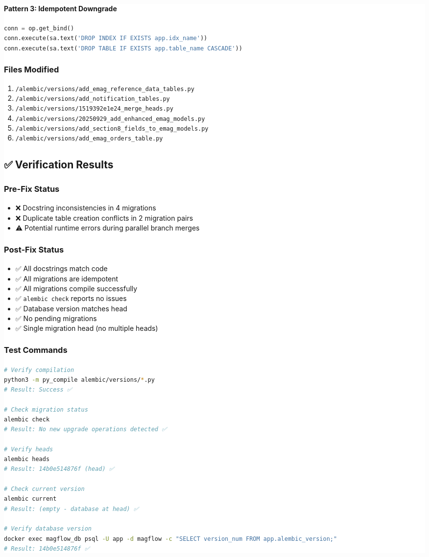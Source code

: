 #### Pattern 3: Idempotent Downgrade
```python
conn = op.get_bind()
conn.execute(sa.text('DROP INDEX IF EXISTS app.idx_name'))
conn.execute(sa.text('DROP TABLE IF EXISTS app.table_name CASCADE'))
```

### Files Modified
1. `/alembic/versions/add_emag_reference_data_tables.py`
2. `/alembic/versions/add_notification_tables.py`
3. `/alembic/versions/1519392e1e24_merge_heads.py`
4. `/alembic/versions/20250929_add_enhanced_emag_models.py`
5. `/alembic/versions/add_section8_fields_to_emag_models.py`
6. `/alembic/versions/add_emag_orders_table.py`

## ✅ Verification Results

### Pre-Fix Status
- ❌ Docstring inconsistencies in 4 migrations
- ❌ Duplicate table creation conflicts in 2 migration pairs
- ⚠️  Potential runtime errors during parallel branch merges

### Post-Fix Status
- ✅ All docstrings match code
- ✅ All migrations are idempotent
- ✅ All migrations compile successfully
- ✅ `alembic check` reports no issues
- ✅ Database version matches head
- ✅ No pending migrations
- ✅ Single migration head (no multiple heads)

### Test Commands
```bash
# Verify compilation
python3 -m py_compile alembic/versions/*.py
# Result: Success ✅

# Check migration status
alembic check
# Result: No new upgrade operations detected ✅

# Verify heads
alembic heads
# Result: 14b0e514876f (head) ✅

# Check current version
alembic current
# Result: (empty - database at head) ✅

# Verify database version
docker exec magflow_db psql -U app -d magflow -c "SELECT version_num FROM app.alembic_version;"
# Result: 14b0e514876f ✅
```
